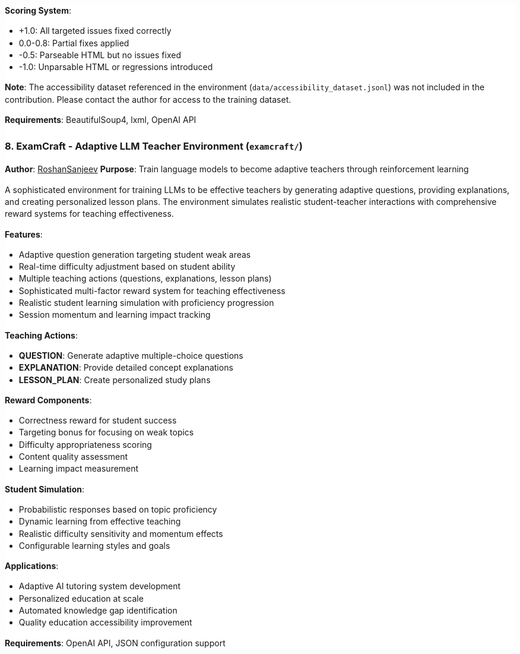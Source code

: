 **Scoring System**:
- +1.0: All targeted issues fixed correctly
- 0.0-0.8: Partial fixes applied
- -0.5: Parseable HTML but no issues fixed
- -1.0: Unparsable HTML or regressions introduced

**Note**: The accessibility dataset referenced in the environment (`data/accessibility_dataset.jsonl`) was not included in the contribution. Please contact the author for access to the training dataset.

**Requirements**: BeautifulSoup4, lxml, OpenAI API

### 8. ExamCraft - Adaptive LLM Teacher Environment (`examcraft/`)
**Author**: [RoshanSanjeev](https://github.com/RoshanSanjeev)
**Purpose**: Train language models to become adaptive teachers through reinforcement learning

A sophisticated environment for training LLMs to be effective teachers by generating adaptive questions, providing explanations, and creating personalized lesson plans. The environment simulates realistic student-teacher interactions with comprehensive reward systems for teaching effectiveness.

**Features**:
- Adaptive question generation targeting student weak areas
- Real-time difficulty adjustment based on student ability
- Multiple teaching actions (questions, explanations, lesson plans)
- Sophisticated multi-factor reward system for teaching effectiveness
- Realistic student learning simulation with proficiency progression
- Session momentum and learning impact tracking

**Teaching Actions**:
- **QUESTION**: Generate adaptive multiple-choice questions
- **EXPLANATION**: Provide detailed concept explanations
- **LESSON_PLAN**: Create personalized study plans

**Reward Components**:
- Correctness reward for student success
- Targeting bonus for focusing on weak topics
- Difficulty appropriateness scoring
- Content quality assessment
- Learning impact measurement

**Student Simulation**:
- Probabilistic responses based on topic proficiency
- Dynamic learning from effective teaching
- Realistic difficulty sensitivity and momentum effects
- Configurable learning styles and goals

**Applications**:
- Adaptive AI tutoring system development
- Personalized education at scale
- Automated knowledge gap identification
- Quality education accessibility improvement

**Requirements**: OpenAI API, JSON configuration support
